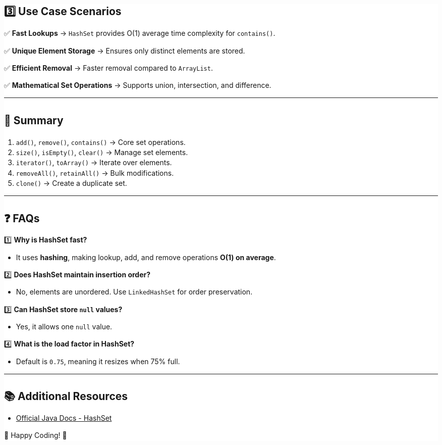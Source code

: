 
## **3️⃣ Use Case Scenarios**  

✅ **Fast Lookups** → `HashSet` provides O(1) average time complexity for `contains()`.  

✅ **Unique Element Storage** → Ensures only distinct elements are stored.  

✅ **Efficient Removal** → Faster removal compared to `ArrayList`.  

✅ **Mathematical Set Operations** → Supports union, intersection, and difference.  

---  

## **📌 Summary**  

1. `add()`, `remove()`, `contains()` → Core set operations.  
2. `size()`, `isEmpty()`, `clear()` → Manage set elements.  
3. `iterator()`, `toArray()` → Iterate over elements.  
4. `removeAll()`, `retainAll()` → Bulk modifications.  
5. `clone()` → Create a duplicate set.  

---  

## ❓ FAQs  

1️⃣ **Why is HashSet fast?**  
   - It uses **hashing**, making lookup, add, and remove operations **O(1) on average**.  

2️⃣ **Does HashSet maintain insertion order?**  
   - No, elements are unordered. Use `LinkedHashSet` for order preservation.  

3️⃣ **Can HashSet store `null` values?**  
   - Yes, it allows one `null` value.  

4️⃣ **What is the load factor in HashSet?**  
   - Default is `0.75`, meaning it resizes when 75% full.  

---  

## 📚 Additional Resources  

- [Official Java Docs - HashSet](https://docs.oracle.com/en/java/javase/8/docs/api/java/util/HashSet.html)  

🚀 Happy Coding! 🎯  